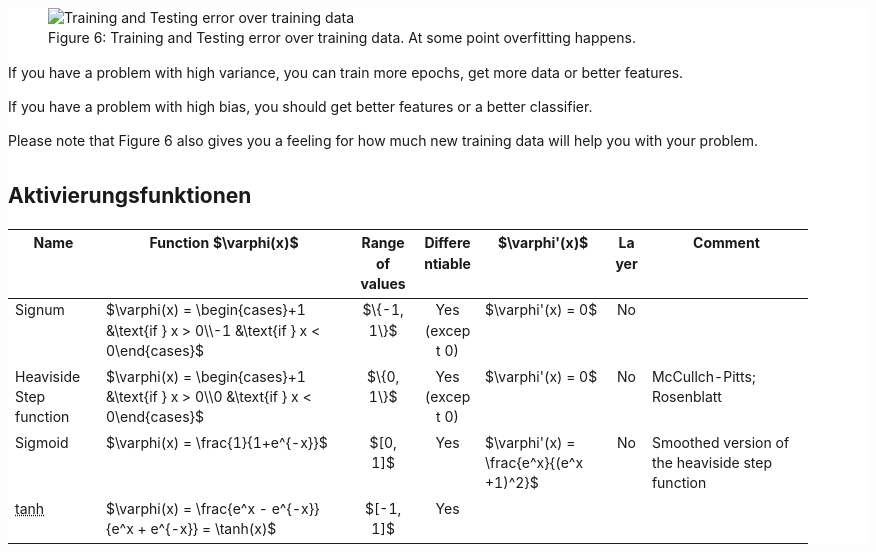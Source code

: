 <figure class="wp-caption aligncenter">
    <img src="//martin-thoma.com/images/2016/02/variance-bias.png" alt="Training and Testing error over training data" />
    <figcaption>Figure 6: Training and Testing error over training data. At some point overfitting happens.</figcaption>
</figure>

If you have a problem with high variance, you can train more epochs, get more
data or better features.

If you have a problem with high bias, you should get better features or a
better classifier.

Please note that Figure&nbsp;6 also gives you a feeling for how much new
training data will help you with your problem.


## <a name="activations"></a> Aktivierungsfunktionen

<table class="table" style="width:800px;">
  <thead>
    <tr>
        <th>Name</th>
        <th>Function <span markdown="0">$\varphi(x)$</span></th>
        <th>Range of values</th>
        <th>Differentiable</th>
        <th><span markdown="0">$\varphi'(x)$</span></th>
        <th>Layer</th>
        <th>Comment</th>
    </tr>
  </thead>
  <tbody>
    <tr>
        <td>Signum</td>
        <td><span markdown="0">$\varphi(x) = \begin{cases}+1 &\text{if } x > 0\\-1 &\text{if } x < 0\end{cases}$</span></td>
        <td style="text-align: center;"><span markdown="0">$\{-1, 1\}$</span></td>
        <td style="text-align: center;">Yes<br/>(except 0)</td>
        <td><span markdown="0">$\varphi'(x) = 0$</span></td>
        <td style="text-align: center;">No</td>
        <td>&nbsp;</td>
    </tr>
    <tr>
        <td>Heaviside Step function</td>
        <td><span markdown="0">$\varphi(x) = \begin{cases}+1 &\text{if } x > 0\\0 &\text{if } x < 0\end{cases}$</span></td>
        <td style="text-align: center;"><span markdown="0">$\{0, 1\}$</span></td>
        <td style="text-align: center;">Yes<br/>(except 0)</td>
        <td><span markdown="0">$\varphi'(x) = 0$</span></td>
        <td style="text-align: center;">No</td>
        <td>McCullch-Pitts; Rosenblatt</td>
    </tr>
    <tr>
        <td>Sigmoid</td>
        <td><span markdown="0">$\varphi(x) = \frac{1}{1+e^{-x}}$</span></td>
        <td style="text-align: center;"><span markdown="0">$[0, 1]$</span></td>
        <td style="text-align: center;">Yes</td>
        <td><span markdown="0">$\varphi'(x) = \frac{e^x}{(e^x +1)^2}$</span></td>
        <td style="text-align: center;">No</td>
        <td>Smoothed version of the heaviside step function</td>
    </tr>
    <tr>
        <td><abbr title="Tangens Hyperbolicus">tanh</abbr></td>
        <td><span markdown="0">$\varphi(x) = \frac{e^x - e^{-x}}{e^x + e^{-x}} = \tanh(x)$</span></td>
        <td style="text-align: center;"><span markdown="0">$[-1, 1]$</span></td>
        <td style="text-align: center;">Yes</td>